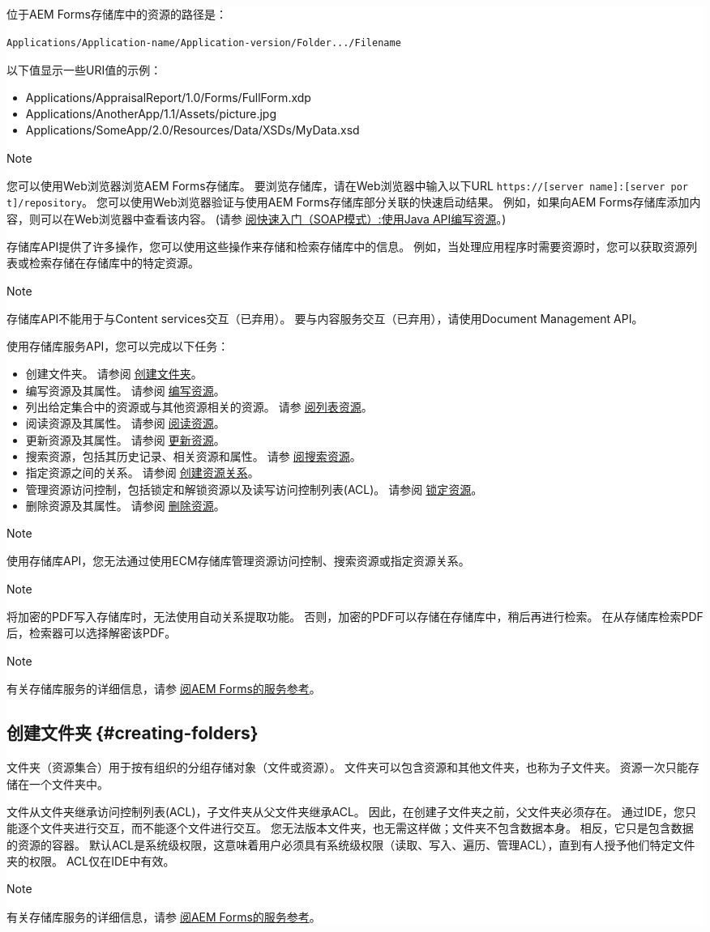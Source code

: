 位于AEM Forms存储库中的资源的路径是：

`Applications/Application-name/Application-version/Folder.../Filename`

以下值显示一些URI值的示例：

* Applications/AppraisalReport/1.0/Forms/FullForm.xdp
* Applications/AnotherApp/1.1/Assets/picture.jpg
* Applications/SomeApp/2.0/Resources/Data/XSDs/MyData.xsd

>[!NOTE]
>
>您可以使用Web浏览器浏览AEM Forms存储库。 要浏览存储库，请在Web浏览器中输入以下URL `https://[server name]:[server port]/repository`。 您可以使用Web浏览器验证与使用AEM Forms存储库部分关联的快速启动结果。 例如，如果向AEM Forms存储库添加内容，则可以在Web浏览器中查看该内容。 (请参 [阅快速入门（SOAP模式）:使用Java API编写资源](/help/forms/developing/repository-service-api-quick-starts.md#quick-start-soap-mode-writing-a-resource-using-the-java-api)。)

存储库API提供了许多操作，您可以使用这些操作来存储和检索存储库中的信息。 例如，当处理应用程序时需要资源时，您可以获取资源列表或检索存储在存储库中的特定资源。

>[!NOTE]
>
>存储库API不能用于与Content services交互（已弃用）。 要与内容服务交互（已弃用），请使用Document Management API。

使用存储库服务API，您可以完成以下任务：

* 创建文件夹。 请参阅 [创建文件夹](aem-forms-repository.md#creating-folders)。
* 编写资源及其属性。 请参阅 [编写资源](aem-forms-repository.md#writing-resources)。
* 列出给定集合中的资源或与其他资源相关的资源。 请参 [阅列表资源](aem-forms-repository.md#listing-resources)。
* 阅读资源及其属性。 请参阅 [阅读资源](aem-forms-repository.md#reading-resources)。
* 更新资源及其属性。 请参阅 [更新资源](aem-forms-repository.md#updating-resources)。
* 搜索资源，包括其历史记录、相关资源和属性。 请参 [阅搜索资源](aem-forms-repository.md#searching-for-resources)。
* 指定资源之间的关系。 请参阅 [创建资源关系](aem-forms-repository.md#creating-resource-relationships)。
* 管理资源访问控制，包括锁定和解锁资源以及读写访问控制列表(ACL)。 请参阅 [锁定资源](aem-forms-repository.md#locking-resources)。
* 删除资源及其属性。 请参阅 [删除资源](aem-forms-repository.md#deleting-resources)。

>[!NOTE]
>
>使用存储库API，您无法通过使用ECM存储库管理资源访问控制、搜索资源或指定资源关系。

>[!NOTE]
>
>将加密的PDF写入存储库时，无法使用自动关系提取功能。 否则，加密的PDF可以存储在存储库中，稍后再进行检索。 在从存储库检索PDF后，检索器可以选择解密该PDF。

>[!NOTE]
>
>有关存储库服务的详细信息，请参 [阅AEM Forms的服务参考](https://www.adobe.com/go/learn_aemforms_services_63)。

## 创建文件夹 {#creating-folders}

文件夹（资源集合）用于按有组织的分组存储对象（文件或资源）。 文件夹可以包含资源和其他文件夹，也称为子文件夹。 资源一次只能存储在一个文件夹中。

文件从文件夹继承访问控制列表(ACL)，子文件夹从父文件夹继承ACL。 因此，在创建子文件夹之前，父文件夹必须存在。 通过IDE，您只能逐个文件夹进行交互，而不能逐个文件进行交互。 您无法版本文件夹，也无需这样做；文件夹不包含数据本身。 相反，它只是包含数据的资源的容器。 默认ACL是系统级权限，这意味着用户必须具有系统级权限（读取、写入、遍历、管理ACL），直到有人授予他们特定文件夹的权限。 ACL仅在IDE中有效。

>[!NOTE]
>
>有关存储库服务的详细信息，请参 [阅AEM Forms的服务参考](https://www.adobe.com/go/learn_aemforms_services_63)。
